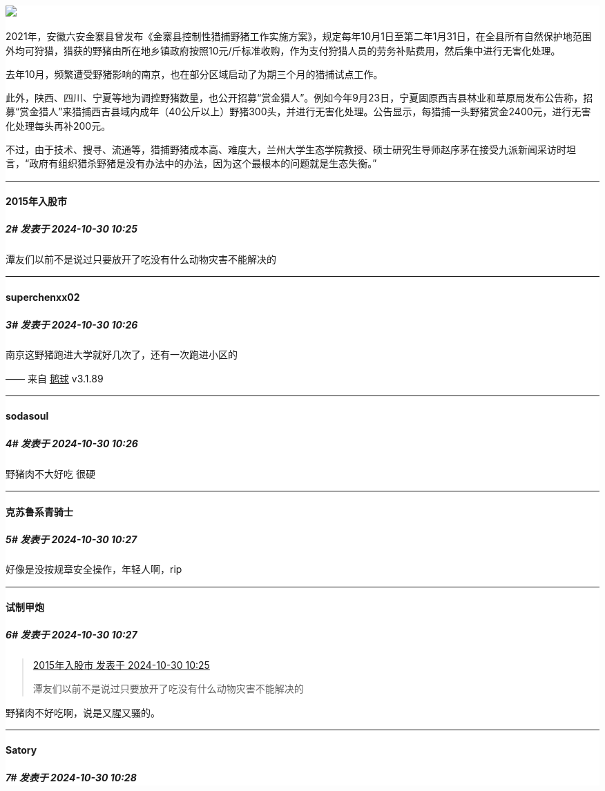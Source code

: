 <img src="https://img.chkaja.com/22ada5bba9d3a862.webp" referrerpolicy="no-referrer">

2021年，安徽六安金寨县曾发布《金寨县控制性猎捕野猪工作实施方案》，规定每年10月1日至第二年1月31日，在全县所有自然保护地范围外均可狩猎，猎获的野猪由所在地乡镇政府按照10元/斤标准收购，作为支付狩猎人员的劳务补贴费用，然后集中进行无害化处理。

去年10月，频繁遭受野猪影响的南京，也在部分区域启动了为期三个月的猎捕试点工作。

此外，陕西、四川、宁夏等地为调控野猪数量，也公开招募“赏金猎人”。例如今年9月23日，宁夏固原西吉县林业和草原局发布公告称，招募“赏金猎人”来猎捕西吉县域内成年（40公斤以上）野猪300头，并进行无害化处理。公告显示，每猎捕一头野猪赏金2400元，进行无害化处理每头再补200元。

不过，由于技术、搜寻、流通等，猎捕野猪成本高、难度大，兰州大学生态学院教授、硕士研究生导师赵序茅在接受九派新闻采访时坦言，“政府有组织猎杀野猪是没有办法中的办法，因为这个最根本的问题就是生态失衡。”

*****

####  2015年入股市  
##### 2#       发表于 2024-10-30 10:25

潭友们以前不是说过只要放开了吃没有什么动物灾害不能解决的

*****

####  superchenxx02  
##### 3#       发表于 2024-10-30 10:26

南京这野猪跑进大学就好几次了，还有一次跑进小区的

—— 来自 [鹅球](https://www.pgyer.com/GcUxKd4w) v3.1.89

*****

####  sodasoul  
##### 4#       发表于 2024-10-30 10:26

野猪肉不大好吃 很硬

*****

####  克苏鲁系青骑士  
##### 5#       发表于 2024-10-30 10:27

好像是没按规章安全操作，年轻人啊，rip

*****

####  试制甲炮  
##### 6#       发表于 2024-10-30 10:27

<blockquote><a href="httphttps://bbs.saraba1st.com/2b/forum.php?mod=redirect&amp;goto=findpost&amp;pid=66575152&amp;ptid=2205012" target="_blank">2015年入股市 发表于 2024-10-30 10:25</a>

潭友们以前不是说过只要放开了吃没有什么动物灾害不能解决的</blockquote>
野猪肉不好吃啊，说是又腥又骚的。

*****

####  Satory  
##### 7#       发表于 2024-10-30 10:28
